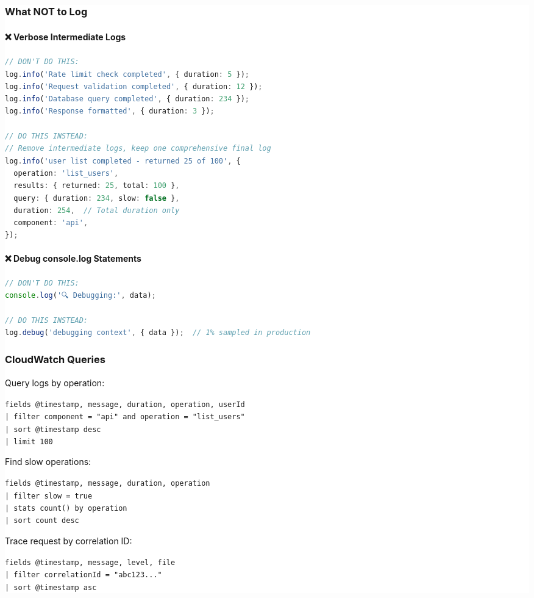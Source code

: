 ### What NOT to Log

#### ❌ Verbose Intermediate Logs
```typescript
// DON'T DO THIS:
log.info('Rate limit check completed', { duration: 5 });
log.info('Request validation completed', { duration: 12 });
log.info('Database query completed', { duration: 234 });
log.info('Response formatted', { duration: 3 });

// DO THIS INSTEAD:
// Remove intermediate logs, keep one comprehensive final log
log.info('user list completed - returned 25 of 100', {
  operation: 'list_users',
  results: { returned: 25, total: 100 },
  query: { duration: 234, slow: false },
  duration: 254,  // Total duration only
  component: 'api',
});
```

#### ❌ Debug console.log Statements
```typescript
// DON'T DO THIS:
console.log('🔍 Debugging:', data);

// DO THIS INSTEAD:
log.debug('debugging context', { data });  // 1% sampled in production
```

### CloudWatch Queries

Query logs by operation:
```
fields @timestamp, message, duration, operation, userId
| filter component = "api" and operation = "list_users"
| sort @timestamp desc
| limit 100
```

Find slow operations:
```
fields @timestamp, message, duration, operation
| filter slow = true
| stats count() by operation
| sort count desc
```

Trace request by correlation ID:
```
fields @timestamp, message, level, file
| filter correlationId = "abc123..."
| sort @timestamp asc
```
